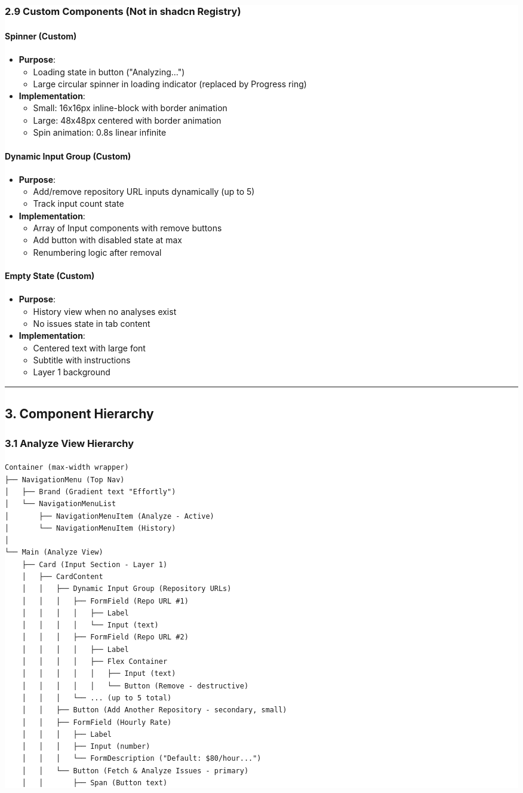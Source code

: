 ### 2.9 Custom Components (Not in shadcn Registry)

#### **Spinner** (Custom)
- **Purpose**:
  - Loading state in button ("Analyzing...")
  - Large circular spinner in loading indicator (replaced by Progress ring)
- **Implementation**:
  - Small: 16x16px inline-block with border animation
  - Large: 48x48px centered with border animation
  - Spin animation: 0.8s linear infinite

#### **Dynamic Input Group** (Custom)
- **Purpose**:
  - Add/remove repository URL inputs dynamically (up to 5)
  - Track input count state
- **Implementation**:
  - Array of Input components with remove buttons
  - Add button with disabled state at max
  - Renumbering logic after removal

#### **Empty State** (Custom)
- **Purpose**:
  - History view when no analyses exist
  - No issues state in tab content
- **Implementation**:
  - Centered text with large font
  - Subtitle with instructions
  - Layer 1 background

---

## 3. Component Hierarchy

### 3.1 Analyze View Hierarchy

```
Container (max-width wrapper)
├── NavigationMenu (Top Nav)
│   ├── Brand (Gradient text "Effortly")
│   └── NavigationMenuList
│       ├── NavigationMenuItem (Analyze - Active)
│       └── NavigationMenuItem (History)
│
└── Main (Analyze View)
    ├── Card (Input Section - Layer 1)
    │   ├── CardContent
    │   │   ├── Dynamic Input Group (Repository URLs)
    │   │   │   ├── FormField (Repo URL #1)
    │   │   │   │   ├── Label
    │   │   │   │   └── Input (text)
    │   │   │   ├── FormField (Repo URL #2)
    │   │   │   │   ├── Label
    │   │   │   │   ├── Flex Container
    │   │   │   │   │   ├── Input (text)
    │   │   │   │   │   └── Button (Remove - destructive)
    │   │   │   └── ... (up to 5 total)
    │   │   ├── Button (Add Another Repository - secondary, small)
    │   │   ├── FormField (Hourly Rate)
    │   │   │   ├── Label
    │   │   │   ├── Input (number)
    │   │   │   └── FormDescription ("Default: $80/hour...")
    │   │   └── Button (Fetch & Analyze Issues - primary)
    │   │       ├── Span (Button text)
```